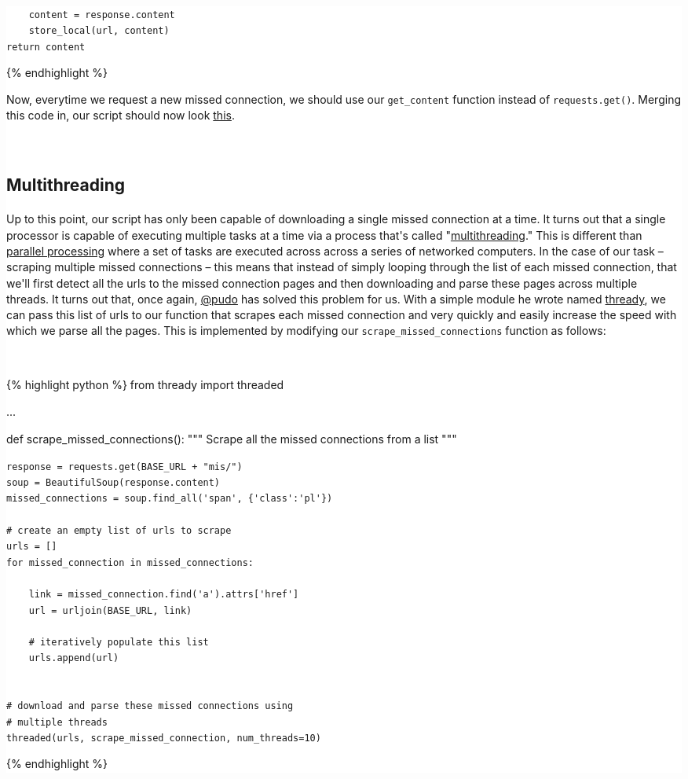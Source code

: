         content = response.content
        store_local(url, content)
    return content

{% endhighlight %}

Now, everytime we request a new missed connection, we should use our `get_content` function instead of `requests.get()`.  Merging this code in, our script should now look [this](https://github.com/abelsonlive/scrape-the-gibson/blob/master/02-caching.py).

<br/>

## Multithreading

Up to this point, our script has only been capable of downloading a single missed connection at a time.  It turns out that a single processor is capable of executing multiple tasks at a time via a process that's called "[multithreading](http://en.wikipedia.org/wiki/Multithreading_(computer_architecture))." This is different than [parallel processing](http://en.wikipedia.org/wiki/Parallel_processing) where a set of tasks are executed across across a series of networked computers.  In the case of our task  –  scraping multiple missed connections  –  this means that instead of simply looping through the list of each missed connection, that we'll first detect all the urls to the missed connection pages and then downloading and parse these pages across multiple threads.  It turns out that, once again, [@pudo](http://twitter.com/pudo) has solved this problem for us.  With a simple module he wrote named [thready](https://github.com/pudo/thready), we can pass this list of urls to our function that scrapes each missed connection and very quickly and easily increase the speed with which we parse all the pages.  This is implemented by modifying our `scrape_missed_connections` function as follows:

<br/>

{% highlight python %}
from thready import threaded

...

def scrape_missed_connections():
    """ Scrape all the missed connections from a list """

    response = requests.get(BASE_URL + "mis/")
    soup = BeautifulSoup(response.content)
    missed_connections = soup.find_all('span', {'class':'pl'})

    # create an empty list of urls to scrape 
    urls = []
    for missed_connection in missed_connections:

        link = missed_connection.find('a').attrs['href']
        url = urljoin(BASE_URL, link)
        
        # iteratively populate this list 
        urls.append(url)


    # download and parse these missed connections using
    # multiple threads
    threaded(urls, scrape_missed_connection, num_threads=10)

{% endhighlight %}
